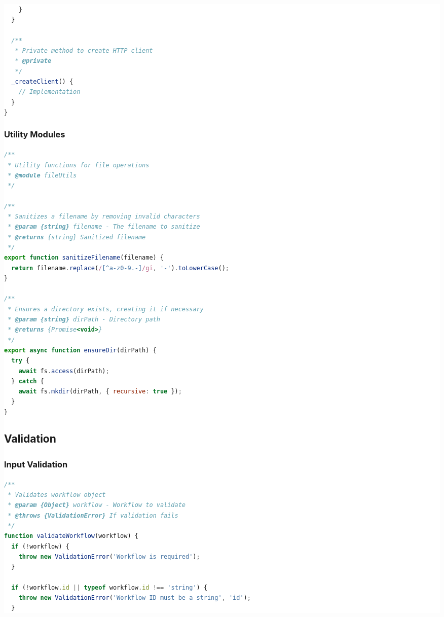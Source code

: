 ```javascript
    }
  }

  /**
   * Private method to create HTTP client
   * @private
   */
  _createClient() {
    // Implementation
  }
}
```

### Utility Modules

```javascript
/**
 * Utility functions for file operations
 * @module fileUtils
 */

/**
 * Sanitizes a filename by removing invalid characters
 * @param {string} filename - The filename to sanitize
 * @returns {string} Sanitized filename
 */
export function sanitizeFilename(filename) {
  return filename.replace(/[^a-z0-9.-]/gi, '-').toLowerCase();
}

/**
 * Ensures a directory exists, creating it if necessary
 * @param {string} dirPath - Directory path
 * @returns {Promise<void>}
 */
export async function ensureDir(dirPath) {
  try {
    await fs.access(dirPath);
  } catch {
    await fs.mkdir(dirPath, { recursive: true });
  }
}
```

## Validation

### Input Validation

```javascript
/**
 * Validates workflow object
 * @param {Object} workflow - Workflow to validate
 * @throws {ValidationError} If validation fails
 */
function validateWorkflow(workflow) {
  if (!workflow) {
    throw new ValidationError('Workflow is required');
  }

  if (!workflow.id || typeof workflow.id !== 'string') {
    throw new ValidationError('Workflow ID must be a string', 'id');
  }

```